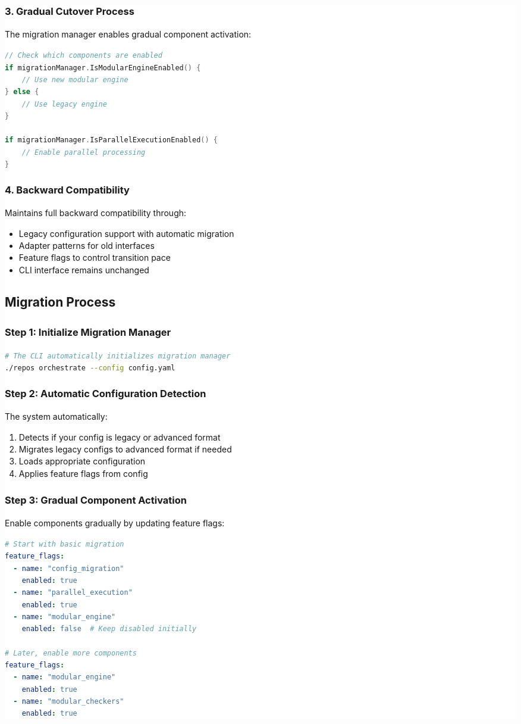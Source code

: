 ### 3. Gradual Cutover Process

The migration manager enables gradual component activation:

```go
// Check which components are enabled
if migrationManager.IsModularEngineEnabled() {
    // Use new modular engine
} else {
    // Use legacy engine
}

if migrationManager.IsParallelExecutionEnabled() {
    // Enable parallel processing
}
```

### 4. Backward Compatibility

Maintains full backward compatibility through:
- Legacy configuration support with automatic migration
- Adapter patterns for old interfaces
- Feature flags to control transition pace
- CLI interface remains unchanged

## Migration Process

### Step 1: Initialize Migration Manager

```bash
# The CLI automatically initializes migration manager
./repos orchestrate --config config.yaml
```

### Step 2: Automatic Configuration Detection

The system automatically:
1. Detects if your config is legacy or advanced format
2. Migrates legacy configs to advanced format if needed
3. Loads appropriate configuration
4. Applies feature flags from config

### Step 3: Gradual Component Activation

Enable components gradually by updating feature flags:

```yaml
# Start with basic migration
feature_flags:
  - name: "config_migration"
    enabled: true
  - name: "parallel_execution" 
    enabled: true
  - name: "modular_engine"
    enabled: false  # Keep disabled initially

# Later, enable more components
feature_flags:
  - name: "modular_engine"
    enabled: true
  - name: "modular_checkers"
    enabled: true
```
